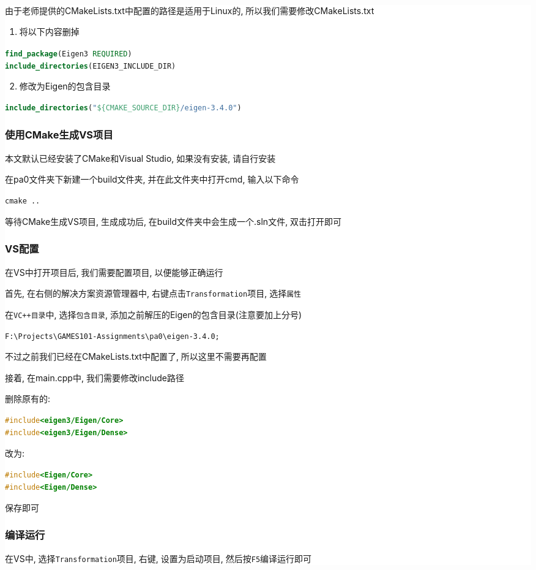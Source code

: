 由于老师提供的CMakeLists.txt中配置的路径是适用于Linux的, 所以我们需要修改CMakeLists.txt

1. 将以下内容删掉

```cmake
find_package(Eigen3 REQUIRED)
include_directories(EIGEN3_INCLUDE_DIR)
```

2. 修改为Eigen的包含目录

```cmake
include_directories("${CMAKE_SOURCE_DIR}/eigen-3.4.0")
```

### 使用CMake生成VS项目

本文默认已经安装了CMake和Visual Studio, 如果没有安装, 请自行安装

在pa0文件夹下新建一个build文件夹, 并在此文件夹中打开cmd, 输入以下命令

```shell
cmake ..
```

等待CMake生成VS项目, 生成成功后, 在build文件夹中会生成一个.sln文件, 双击打开即可

### VS配置

在VS中打开项目后, 我们需要配置项目, 以便能够正确运行

首先, 在右侧的解决方案资源管理器中, 右键点击`Transformation`项目, 选择`属性`

在`VC++目录`中, 选择`包含目录`, 添加之前解压的Eigen的包含目录(注意要加上分号)

```
F:\Projects\GAMES101-Assignments\pa0\eigen-3.4.0;
```
不过之前我们已经在CMakeLists.txt中配置了, 所以这里不需要再配置

接着, 在main.cpp中, 我们需要修改include路径

删除原有的:

```cpp
#include<eigen3/Eigen/Core>
#include<eigen3/Eigen/Dense>
```

改为:

```cpp
#include<Eigen/Core>
#include<Eigen/Dense>
```

保存即可

### 编译运行

在VS中, 选择`Transformation`项目, 右键, 设置为启动项目, 然后按`F5`编译运行即可
